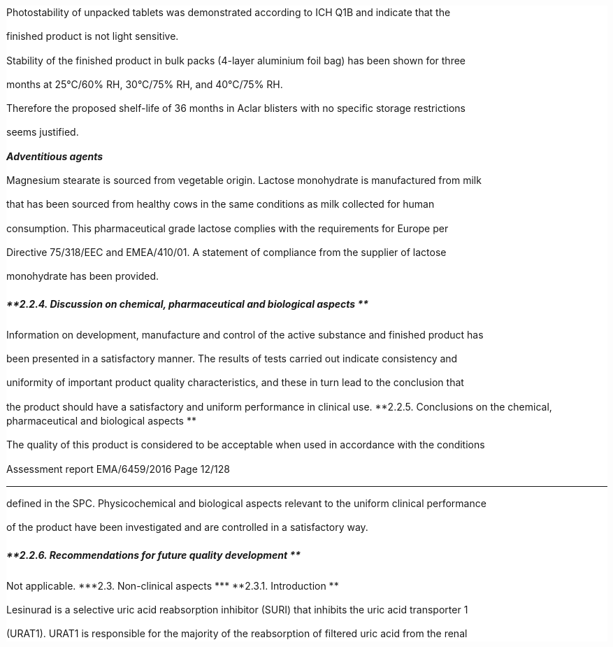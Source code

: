 Photostability of unpacked tablets was demonstrated according to ICH Q1B and indicate that the

finished product is not light sensitive.

Stability of the finished product in bulk packs (4-layer aluminium foil bag) has been shown for three

months at 25°C/60% RH, 30°C/75% RH, and 40°C/75% RH.

Therefore the proposed shelf-life of 36 months in Aclar blisters with no specific storage restrictions

seems justified.

***Adventitious agents***

Magnesium stearate is sourced from vegetable origin. Lactose monohydrate is manufactured from milk

that has been sourced from healthy cows in the same conditions as milk collected for human

consumption. This pharmaceutical grade lactose complies with the requirements for Europe per

Directive 75/318/EEC and EMEA/410/01. A statement of compliance from the supplier of lactose

monohydrate has been provided.
##### **2.2.4. Discussion on chemical, pharmaceutical and biological aspects **

Information on development, manufacture and control of the active substance and finished product has

been presented in a satisfactory manner. The results of tests carried out indicate consistency and

uniformity of important product quality characteristics, and these in turn lead to the conclusion that

the product should have a satisfactory and uniform performance in clinical use. **2.2.5. Conclusions on the chemical, pharmaceutical and biological aspects **

The quality of this product is considered to be acceptable when used in accordance with the conditions

Assessment report
EMA/6459/2016 Page 12/128


-----

defined in the SPC. Physicochemical and biological aspects relevant to the uniform clinical performance

of the product have been investigated and are controlled in a satisfactory way.
##### **2.2.6. Recommendations for future quality development  **

Not applicable. ***2.3. Non-clinical aspects *** **2.3.1. Introduction **

Lesinurad is a selective uric acid reabsorption inhibitor (SURI) that inhibits the uric acid transporter 1

(URAT1). URAT1 is responsible for the majority of the reabsorption of filtered uric acid from the renal
